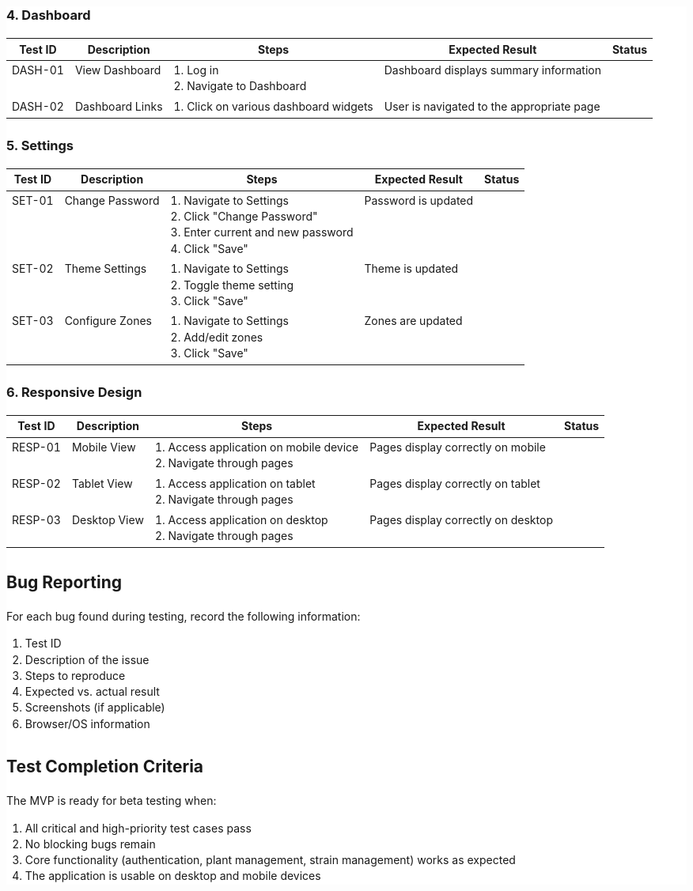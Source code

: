 ### 4. Dashboard

| Test ID | Description | Steps | Expected Result | Status |
|---------|-------------|-------|-----------------|--------|
| DASH-01 | View Dashboard | 1. Log in<br>2. Navigate to Dashboard | Dashboard displays summary information | |
| DASH-02 | Dashboard Links | 1. Click on various dashboard widgets | User is navigated to the appropriate page | |

### 5. Settings

| Test ID | Description | Steps | Expected Result | Status |
|---------|-------------|-------|-----------------|--------|
| SET-01 | Change Password | 1. Navigate to Settings<br>2. Click "Change Password"<br>3. Enter current and new password<br>4. Click "Save" | Password is updated | |
| SET-02 | Theme Settings | 1. Navigate to Settings<br>2. Toggle theme setting<br>3. Click "Save" | Theme is updated | |
| SET-03 | Configure Zones | 1. Navigate to Settings<br>2. Add/edit zones<br>3. Click "Save" | Zones are updated | |

### 6. Responsive Design

| Test ID | Description | Steps | Expected Result | Status |
|---------|-------------|-------|-----------------|--------|
| RESP-01 | Mobile View | 1. Access application on mobile device<br>2. Navigate through pages | Pages display correctly on mobile | |
| RESP-02 | Tablet View | 1. Access application on tablet<br>2. Navigate through pages | Pages display correctly on tablet | |
| RESP-03 | Desktop View | 1. Access application on desktop<br>2. Navigate through pages | Pages display correctly on desktop | |

## Bug Reporting

For each bug found during testing, record the following information:

1. Test ID
2. Description of the issue
3. Steps to reproduce
4. Expected vs. actual result
5. Screenshots (if applicable)
6. Browser/OS information

## Test Completion Criteria

The MVP is ready for beta testing when:

1. All critical and high-priority test cases pass
2. No blocking bugs remain
3. Core functionality (authentication, plant management, strain management) works as expected
4. The application is usable on desktop and mobile devices